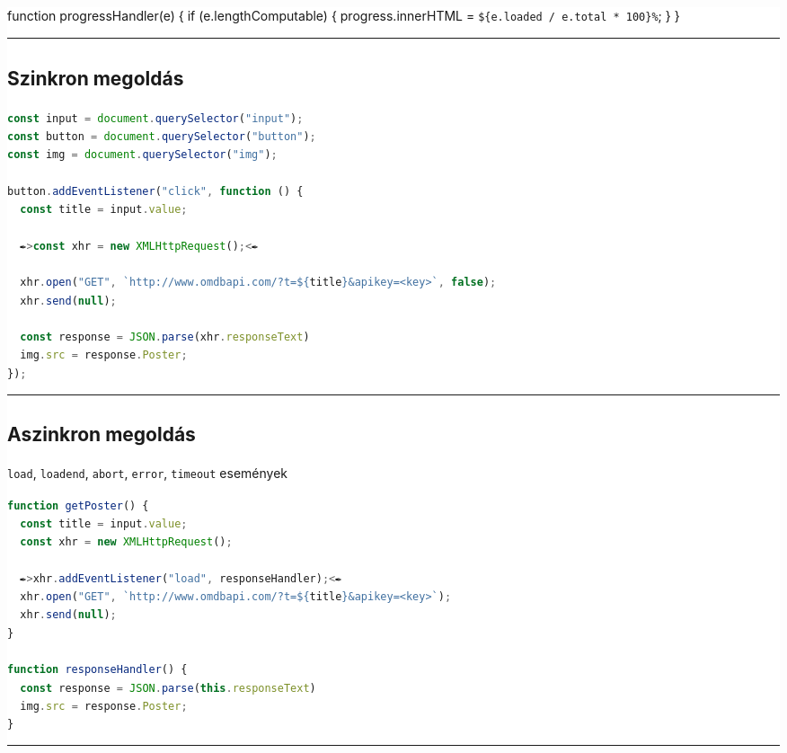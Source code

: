   function progressHandler(e) {
      if (e.lengthComputable) {
          progress.innerHTML = `${e.loaded / e.total * 100}%`;
      }
  }
</script>

------

## Szinkron megoldás

```js
const input = document.querySelector("input");
const button = document.querySelector("button");
const img = document.querySelector("img");

button.addEventListener("click", function () {
  const title = input.value;

  ✒>const xhr = new XMLHttpRequest();<✒

  xhr.open("GET", `http://www.omdbapi.com/?t=${title}&apikey=<key>`, false);
  xhr.send(null);

  const response = JSON.parse(xhr.responseText)
  img.src = response.Poster;
});
```

------

## Aszinkron megoldás

`load`, `loadend`, `abort`, `error`, `timeout` események

```js
function getPoster() {
  const title = input.value;
  const xhr = new XMLHttpRequest();

  ✒>xhr.addEventListener("load", responseHandler);<✒
  xhr.open("GET", `http://www.omdbapi.com/?t=${title}&apikey=<key>`);
  xhr.send(null);
}

function responseHandler() {
  const response = JSON.parse(this.responseText)
  img.src = response.Poster;
}
```

------
